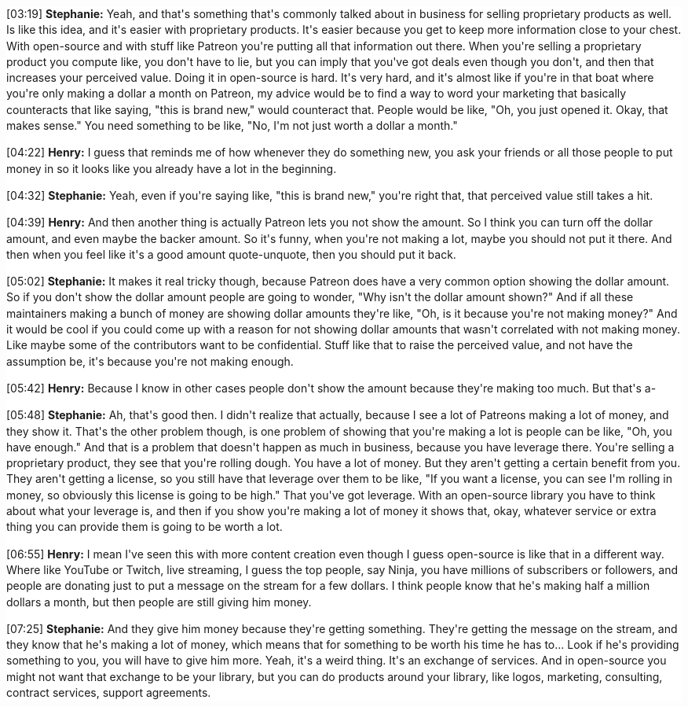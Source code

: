 [03:19] **Stephanie:** Yeah, and that's something that's commonly talked about in business for selling proprietary products as well. Is like this idea, and it's easier with proprietary products. It's easier because you get to keep more information close to your chest. With open-source and with stuff like Patreon you're putting all that information out there. When you're selling a proprietary product you compute like, you don't have to lie, but you can imply that you've got deals even though you don't, and then that increases your perceived value. Doing it in open-source is hard. It's very hard, and it's almost like if you're in that boat where you're only making a dollar a month on Patreon, my advice would be to find a way to word your marketing that basically counteracts that like saying, "this is brand new," would counteract that. People would be like, "Oh, you just opened it. Okay, that makes sense." You need something to be like, "No, I'm not just worth a dollar a month."

[04:22] **Henry:** I guess that reminds me of how whenever they do something new, you ask your friends or all those people to put money in so it looks like you already have a lot in the beginning.

[04:32] **Stephanie:** Yeah, even if you're saying like, "this is brand new," you're right that, that perceived value still takes a hit.

[04:39] **Henry:** And then another thing is actually Patreon lets you not show the amount. So I think you can turn off the dollar amount, and even maybe the backer amount. So it's funny, when you're not making a lot, maybe you should not put it there. And then when you feel like it's a good amount quote-unquote, then you should put it back.

[05:02] **Stephanie:** It makes it real tricky though, because Patreon does have a very common option showing the dollar amount. So if you don't show the dollar amount people are going to wonder, "Why isn't the dollar amount shown?" And if all these maintainers making a bunch of money are showing dollar amounts they're like, "Oh, is it because you're not making money?" And it would be cool if you could come up with a reason for not showing dollar amounts that wasn't correlated with not making money. Like maybe some of the contributors want to be confidential. Stuff like that to raise the perceived value, and not have the assumption be, it's because you're not making enough.

[05:42] **Henry:** Because I know in other cases people don't show the amount because they're making too much. But that's a-

[05:48] **Stephanie:** Ah, that's good then. I didn't realize that actually, because I see a lot of Patreons making a lot of money, and they show it. That's the other problem though, is one problem of showing that you're making a lot is people can be like, "Oh, you have enough." And that is a problem that doesn't happen as much in business, because you have leverage there. You're selling a proprietary product, they see that you're rolling dough. You have a lot of money. But they aren't getting a certain benefit from you. They aren't getting a license, so you still have that leverage over them to be like, "If you want a license, you can see I'm rolling in money, so obviously this license is going to be high." That you've got leverage. With an open-source library you have to think about what your leverage is, and then if you show you're making a lot of money it shows that, okay, whatever service or extra thing you can provide them is going to be worth a lot.

[06:55] **Henry:** I mean I've seen this with more content creation even though I guess open-source is like that in a different way. Where like YouTube or Twitch, live streaming, I guess the top people, say Ninja, you have millions of subscribers or followers, and people are donating just to put a message on the stream for a few dollars. I think people know that he's making half a million dollars a month, but then people are still giving him money.

[07:25] **Stephanie:** And they give him money because they're getting something. They're getting the message on the stream, and they know that he's making a lot of money, which means that for something to be worth his time he has to... Look if he's providing something to you, you will have to give him more. Yeah, it's a weird thing. It's an exchange of services. And in open-source you might not want that exchange to be your library, but you can do products around your library, like logos, marketing, consulting, contract services, support agreements.
